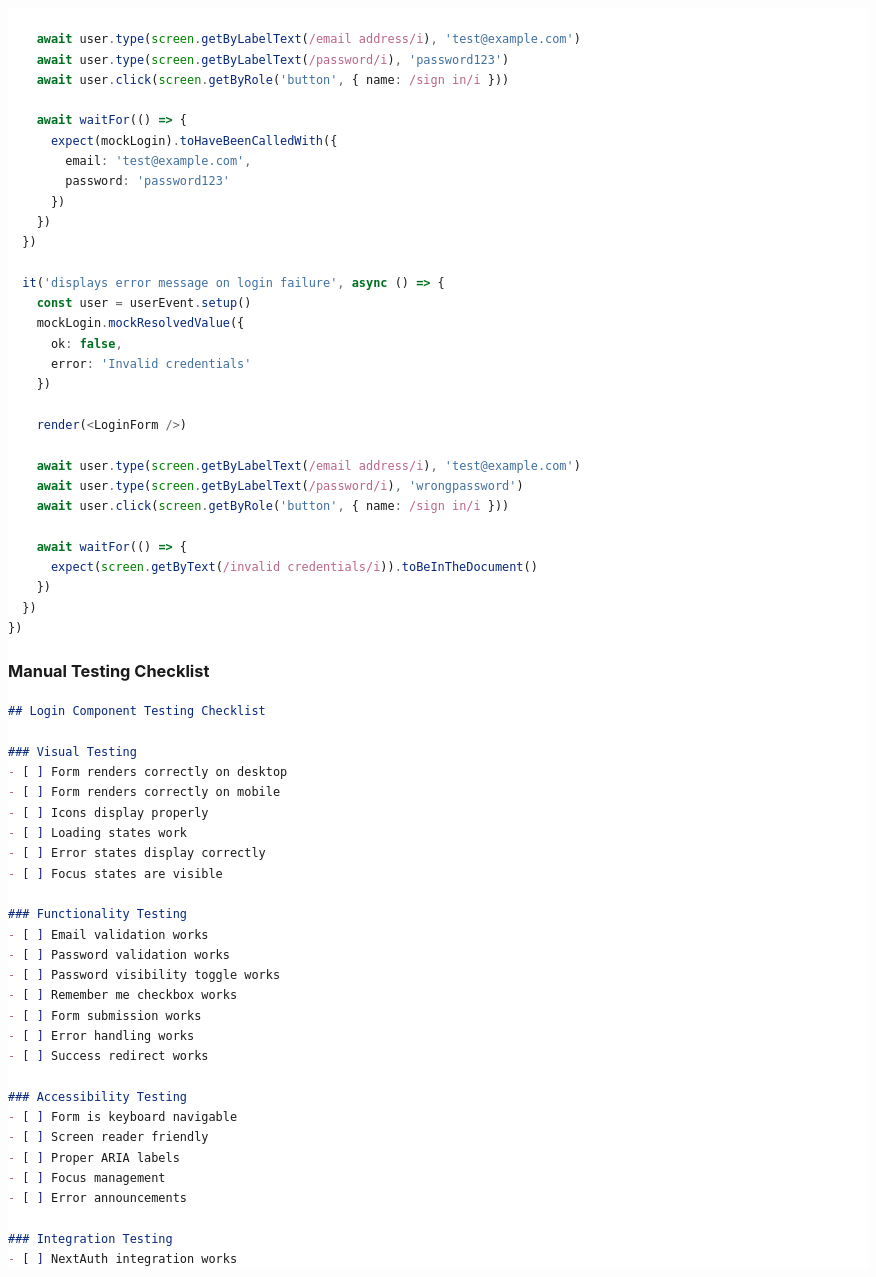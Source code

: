```typescript
    
    await user.type(screen.getByLabelText(/email address/i), 'test@example.com')
    await user.type(screen.getByLabelText(/password/i), 'password123')
    await user.click(screen.getByRole('button', { name: /sign in/i }))
    
    await waitFor(() => {
      expect(mockLogin).toHaveBeenCalledWith({
        email: 'test@example.com',
        password: 'password123'
      })
    })
  })

  it('displays error message on login failure', async () => {
    const user = userEvent.setup()
    mockLogin.mockResolvedValue({ 
      ok: false, 
      error: 'Invalid credentials' 
    })
    
    render(<LoginForm />)
    
    await user.type(screen.getByLabelText(/email address/i), 'test@example.com')
    await user.type(screen.getByLabelText(/password/i), 'wrongpassword')
    await user.click(screen.getByRole('button', { name: /sign in/i }))
    
    await waitFor(() => {
      expect(screen.getByText(/invalid credentials/i)).toBeInTheDocument()
    })
  })
})
```

### Manual Testing Checklist
```markdown
## Login Component Testing Checklist

### Visual Testing
- [ ] Form renders correctly on desktop
- [ ] Form renders correctly on mobile
- [ ] Icons display properly
- [ ] Loading states work
- [ ] Error states display correctly
- [ ] Focus states are visible

### Functionality Testing
- [ ] Email validation works
- [ ] Password validation works
- [ ] Password visibility toggle works
- [ ] Remember me checkbox works
- [ ] Form submission works
- [ ] Error handling works
- [ ] Success redirect works

### Accessibility Testing
- [ ] Form is keyboard navigable
- [ ] Screen reader friendly
- [ ] Proper ARIA labels
- [ ] Focus management
- [ ] Error announcements

### Integration Testing
- [ ] NextAuth integration works
```